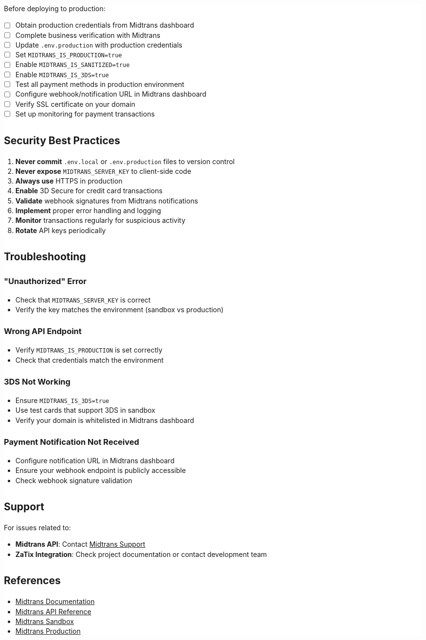 Before deploying to production:

- [ ] Obtain production credentials from Midtrans dashboard
- [ ] Complete business verification with Midtrans
- [ ] Update `.env.production` with production credentials
- [ ] Set `MIDTRANS_IS_PRODUCTION=true`
- [ ] Enable `MIDTRANS_IS_SANITIZED=true`
- [ ] Enable `MIDTRANS_IS_3DS=true`
- [ ] Test all payment methods in production environment
- [ ] Configure webhook/notification URL in Midtrans dashboard
- [ ] Verify SSL certificate on your domain
- [ ] Set up monitoring for payment transactions

## Security Best Practices

1. **Never commit** `.env.local` or `.env.production` files to version control
2. **Never expose** `MIDTRANS_SERVER_KEY` to client-side code
3. **Always use** HTTPS in production
4. **Enable** 3D Secure for credit card transactions
5. **Validate** webhook signatures from Midtrans notifications
6. **Implement** proper error handling and logging
7. **Monitor** transactions regularly for suspicious activity
8. **Rotate** API keys periodically

## Troubleshooting

### "Unauthorized" Error

- Check that `MIDTRANS_SERVER_KEY` is correct
- Verify the key matches the environment (sandbox vs production)

### Wrong API Endpoint

- Verify `MIDTRANS_IS_PRODUCTION` is set correctly
- Check that credentials match the environment

### 3DS Not Working

- Ensure `MIDTRANS_IS_3DS=true`
- Use test cards that support 3DS in sandbox
- Verify your domain is whitelisted in Midtrans dashboard

### Payment Notification Not Received

- Configure notification URL in Midtrans dashboard
- Ensure your webhook endpoint is publicly accessible
- Check webhook signature validation

## Support

For issues related to:
- **Midtrans API**: Contact [Midtrans Support](https://support.midtrans.com/)
- **ZaTix Integration**: Check project documentation or contact development team

## References

- [Midtrans Documentation](https://docs.midtrans.com/)
- [Midtrans API Reference](https://api-docs.midtrans.com/)
- [Midtrans Sandbox](https://dashboard.sandbox.midtrans.com/)
- [Midtrans Production](https://dashboard.midtrans.com/)

